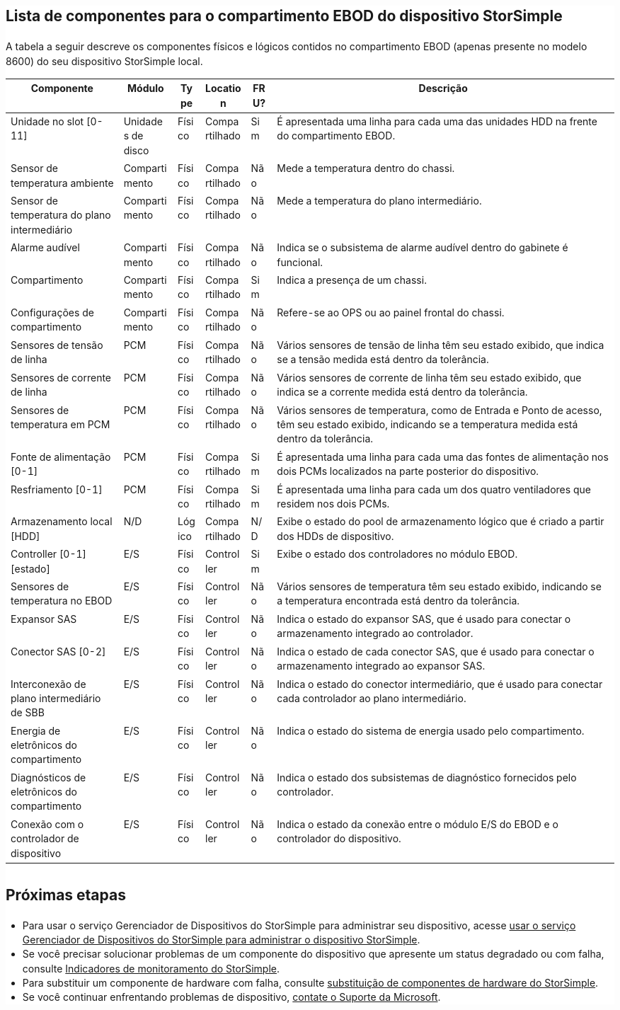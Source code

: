 ## <a name="component-list-for-ebod-enclosure-of-storsimple-device"></a>Lista de componentes para o compartimento EBOD do dispositivo StorSimple
A tabela a seguir descreve os componentes físicos e lógicos contidos no compartimento EBOD (apenas presente no modelo 8600) do seu dispositivo StorSimple local.

| Componente | Módulo | Type | Location | FRU? | Descrição |
| --- | --- | --- | --- | --- | --- |
| Unidade no slot [0-11] |Unidades de disco |Físico |Compartilhado |Sim |É apresentada uma linha para cada uma das unidades HDD na frente do compartimento EBOD. |
| Sensor de temperatura ambiente |Compartimento |Físico |Compartilhado |Não |Mede a temperatura dentro do chassi. |
| Sensor de temperatura do plano intermediário |Compartimento |Físico |Compartilhado |Não |Mede a temperatura do plano intermediário. |
| Alarme audível |Compartimento |Físico |Compartilhado |Não |Indica se o subsistema de alarme audível dentro do gabinete é funcional. |
| Compartimento |Compartimento |Físico |Compartilhado |Sim |Indica a presença de um chassi. |
| Configurações de compartimento |Compartimento |Físico |Compartilhado |Não |Refere-se ao OPS ou ao painel frontal do chassi. |
| Sensores de tensão de linha |PCM |Físico |Compartilhado |Não |Vários sensores de tensão de linha têm seu estado exibido, que indica se a tensão medida está dentro da tolerância. |
| Sensores de corrente de linha |PCM |Físico |Compartilhado |Não |Vários sensores de corrente de linha têm seu estado exibido, que indica se a corrente medida está dentro da tolerância. |
| Sensores de temperatura em PCM |PCM |Físico |Compartilhado |Não |Vários sensores de temperatura, como de Entrada e Ponto de acesso, têm seu estado exibido, indicando se a temperatura medida está dentro da tolerância. |
| Fonte de alimentação [0-1] |PCM |Físico |Compartilhado |Sim |É apresentada uma linha para cada uma das fontes de alimentação nos dois PCMs localizados na parte posterior do dispositivo. |
| Resfriamento [0-1] |PCM |Físico |Compartilhado |Sim |É apresentada uma linha para cada um dos quatro ventiladores que residem nos dois PCMs. |
| Armazenamento local [HDD] |N/D |Lógico |Compartilhado |N/D |Exibe o estado do pool de armazenamento lógico que é criado a partir dos HDDs de dispositivo. |
| Controller [0-1] [estado] |E/S |Físico |Controller |Sim |Exibe o estado dos controladores no módulo EBOD. |
| Sensores de temperatura no EBOD |E/S |Físico |Controller |Não |Vários sensores de temperatura têm seu estado exibido, indicando se a temperatura encontrada está dentro da tolerância. |
| Expansor SAS |E/S |Físico |Controller |Não |Indica o estado do expansor SAS, que é usado para conectar o armazenamento integrado ao controlador. |
| Conector SAS [0-2] |E/S |Físico |Controller |Não |Indica o estado de cada conector SAS, que é usado para conectar o armazenamento integrado ao expansor SAS. |
| Interconexão de plano intermediário de SBB |E/S |Físico |Controller |Não |Indica o estado do conector intermediário, que é usado para conectar cada controlador ao plano intermediário. |
| Energia de eletrônicos do compartimento |E/S |Físico |Controller |Não |Indica o estado do sistema de energia usado pelo compartimento. |
| Diagnósticos de eletrônicos do compartimento |E/S |Físico |Controller |Não |Indica o estado dos subsistemas de diagnóstico fornecidos pelo controlador. |
| Conexão com o controlador de dispositivo |E/S |Físico |Controller |Não |Indica o estado da conexão entre o módulo E/S do EBOD e o controlador do dispositivo. |

## <a name="next-steps"></a>Próximas etapas
* Para usar o serviço Gerenciador de Dispositivos do StorSimple para administrar seu dispositivo, acesse [usar o serviço Gerenciador de Dispositivos do StorSimple para administrar o dispositivo StorSimple](storsimple-8000-manager-service-administration.md).
* Se você precisar solucionar problemas de um componente do dispositivo que apresente um status degradado ou com falha, consulte [Indicadores de monitoramento do StorSimple](storsimple-monitoring-indicators.md).
* Para substituir um componente de hardware com falha, consulte [substituição de componentes de hardware do StorSimple](./storsimple-8000-hardware-component-replacement.md).
* Se você continuar enfrentando problemas de dispositivo, [contate o Suporte da Microsoft](storsimple-8000-contact-microsoft-support.md).